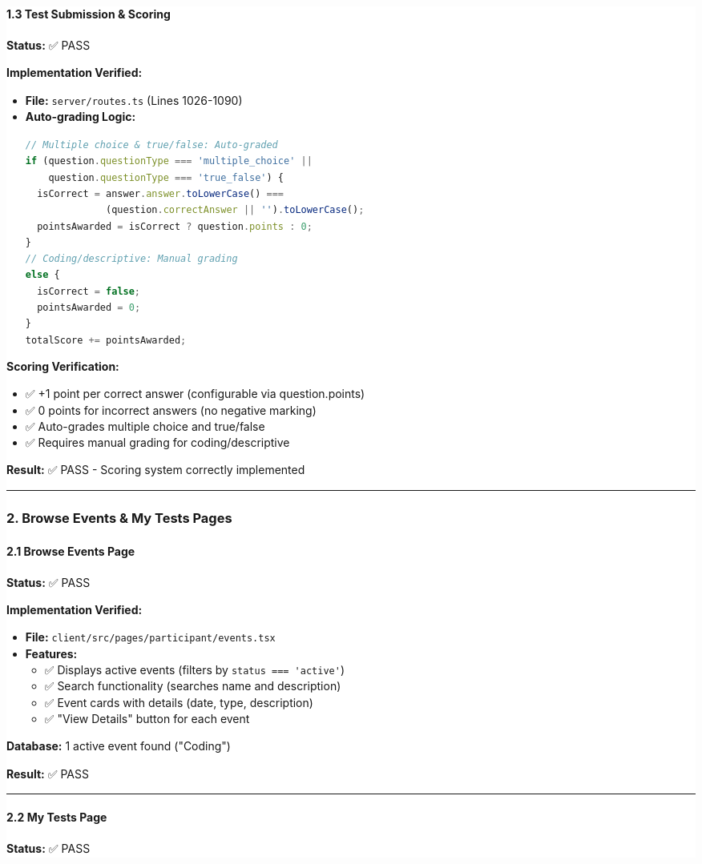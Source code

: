 
#### 1.3 Test Submission & Scoring
**Status:** ✅ PASS

**Implementation Verified:**
- **File:** `server/routes.ts` (Lines 1026-1090)
- **Auto-grading Logic:**
  ```typescript
  // Multiple choice & true/false: Auto-graded
  if (question.questionType === 'multiple_choice' || 
      question.questionType === 'true_false') {
    isCorrect = answer.answer.toLowerCase() === 
                (question.correctAnswer || '').toLowerCase();
    pointsAwarded = isCorrect ? question.points : 0;
  }
  // Coding/descriptive: Manual grading
  else {
    isCorrect = false;
    pointsAwarded = 0;
  }
  totalScore += pointsAwarded;
  ```

**Scoring Verification:**
- ✅ +1 point per correct answer (configurable via question.points)
- ✅ 0 points for incorrect answers (no negative marking)
- ✅ Auto-grades multiple choice and true/false
- ✅ Requires manual grading for coding/descriptive

**Result:** ✅ PASS - Scoring system correctly implemented

---

### 2. Browse Events & My Tests Pages

#### 2.1 Browse Events Page
**Status:** ✅ PASS

**Implementation Verified:**
- **File:** `client/src/pages/participant/events.tsx`
- **Features:**
  - ✅ Displays active events (filters by `status === 'active'`)
  - ✅ Search functionality (searches name and description)
  - ✅ Event cards with details (date, type, description)
  - ✅ "View Details" button for each event

**Database:** 1 active event found ("Coding")

**Result:** ✅ PASS

---

#### 2.2 My Tests Page  
**Status:** ✅ PASS
